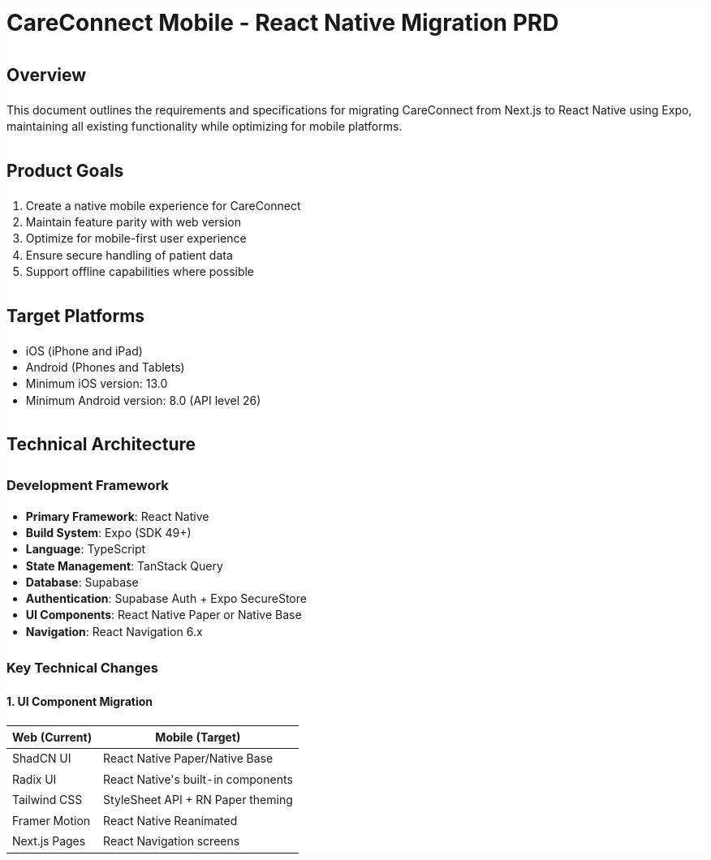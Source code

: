 # CareConnect Mobile - React Native Migration PRD

## Overview
This document outlines the requirements and specifications for migrating CareConnect from Next.js to React Native using Expo, maintaining all existing functionality while optimizing for mobile platforms.

## Product Goals
1. Create a native mobile experience for CareConnect
2. Maintain feature parity with web version
3. Optimize for mobile-first user experience
4. Ensure secure handling of patient data
5. Support offline capabilities where possible

## Target Platforms
- iOS (iPhone and iPad)
- Android (Phones and Tablets)
- Minimum iOS version: 13.0
- Minimum Android version: 8.0 (API level 26)

## Technical Architecture

### Development Framework
- **Primary Framework**: React Native
- **Build System**: Expo (SDK 49+)
- **Language**: TypeScript
- **State Management**: TanStack Query
- **Database**: Supabase
- **Authentication**: Supabase Auth + Expo SecureStore
- **UI Components**: React Native Paper or Native Base
- **Navigation**: React Navigation 6.x

### Key Technical Changes

#### 1. UI Component Migration
| Web (Current) | Mobile (Target) |
|--------------|-----------------|
| ShadCN UI | React Native Paper/Native Base |
| Radix UI | React Native's built-in components |
| Tailwind CSS | StyleSheet API + RN Paper theming |
| Framer Motion | React Native Reanimated |
| Next.js Pages | React Navigation screens |
